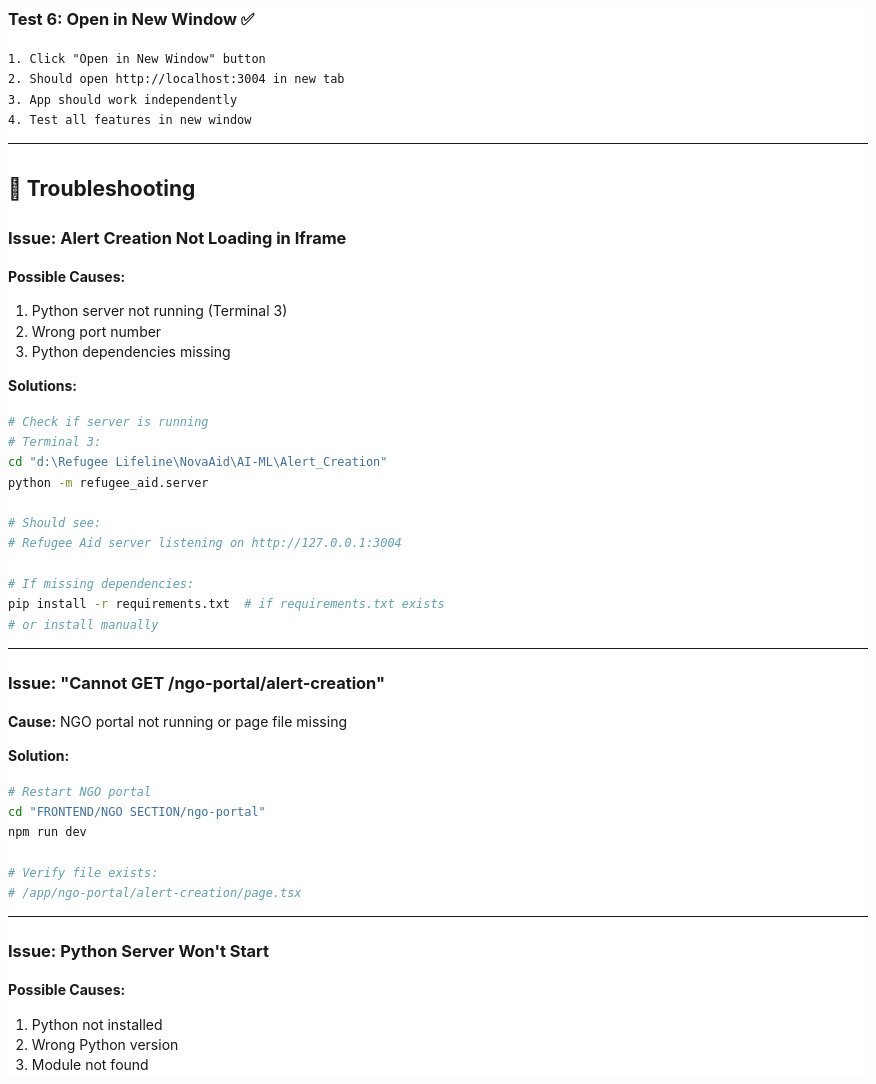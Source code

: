 ### Test 6: Open in New Window ✅
```
1. Click "Open in New Window" button
2. Should open http://localhost:3004 in new tab
3. App should work independently
4. Test all features in new window
```

---

## 🐛 Troubleshooting

### Issue: Alert Creation Not Loading in Iframe
**Possible Causes:**
1. Python server not running (Terminal 3)
2. Wrong port number
3. Python dependencies missing

**Solutions:**
```bash
# Check if server is running
# Terminal 3:
cd "d:\Refugee Lifeline\NovaAid\AI-ML\Alert_Creation"
python -m refugee_aid.server

# Should see:
# Refugee Aid server listening on http://127.0.0.1:3004

# If missing dependencies:
pip install -r requirements.txt  # if requirements.txt exists
# or install manually
```

---

### Issue: "Cannot GET /ngo-portal/alert-creation"
**Cause:** NGO portal not running or page file missing

**Solution:**
```bash
# Restart NGO portal
cd "FRONTEND/NGO SECTION/ngo-portal"
npm run dev

# Verify file exists:
# /app/ngo-portal/alert-creation/page.tsx
```

---

### Issue: Python Server Won't Start
**Possible Causes:**
1. Python not installed
2. Wrong Python version
3. Module not found
